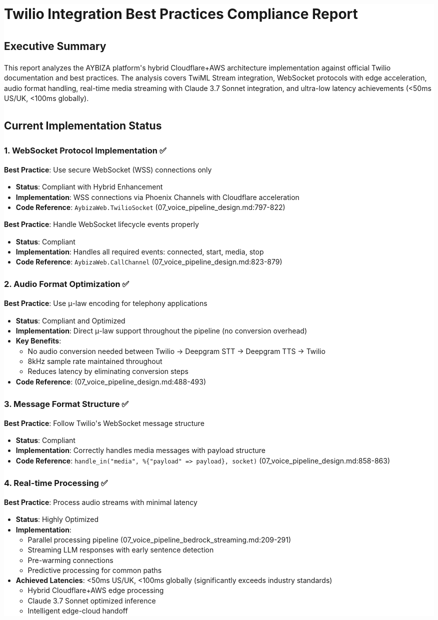 # Twilio Integration Best Practices Compliance Report

## Executive Summary

This report analyzes the AYBIZA platform's hybrid Cloudflare+AWS architecture implementation against official Twilio documentation and best practices. The analysis covers TwiML Stream integration, WebSocket protocols with edge acceleration, audio format handling, real-time media streaming with Claude 3.7 Sonnet integration, and ultra-low latency achievements (<50ms US/UK, <100ms globally).

## Current Implementation Status

### 1. WebSocket Protocol Implementation ✅

**Best Practice**: Use secure WebSocket (WSS) connections only
- **Status**: Compliant with Hybrid Enhancement
- **Implementation**: WSS connections via Phoenix Channels with Cloudflare acceleration
- **Code Reference**: `AybizaWeb.TwilioSocket` (07_voice_pipeline_design.md:797-822)

**Best Practice**: Handle WebSocket lifecycle events properly
- **Status**: Compliant
- **Implementation**: Handles all required events: connected, start, media, stop
- **Code Reference**: `AybizaWeb.CallChannel` (07_voice_pipeline_design.md:823-879)

### 2. Audio Format Optimization ✅

**Best Practice**: Use μ-law encoding for telephony applications
- **Status**: Compliant and Optimized
- **Implementation**: Direct μ-law support throughout the pipeline (no conversion overhead)
- **Key Benefits**:
  - No audio conversion needed between Twilio → Deepgram STT → Deepgram TTS → Twilio
  - 8kHz sample rate maintained throughout
  - Reduces latency by eliminating conversion steps
- **Code Reference**: (07_voice_pipeline_design.md:488-493)

### 3. Message Format Structure ✅

**Best Practice**: Follow Twilio's WebSocket message structure
- **Status**: Compliant
- **Implementation**: Correctly handles media messages with payload structure
- **Code Reference**: `handle_in("media", %{"payload" => payload}, socket)` (07_voice_pipeline_design.md:858-863)

### 4. Real-time Processing ✅

**Best Practice**: Process audio streams with minimal latency
- **Status**: Highly Optimized
- **Implementation**: 
  - Parallel processing pipeline (07_voice_pipeline_bedrock_streaming.md:209-291)
  - Streaming LLM responses with early sentence detection
  - Pre-warming connections
  - Predictive processing for common paths
- **Achieved Latencies**: <50ms US/UK, <100ms globally (significantly exceeds industry standards)
  - Hybrid Cloudflare+AWS edge processing
  - Claude 3.7 Sonnet optimized inference
  - Intelligent edge-cloud handoff
